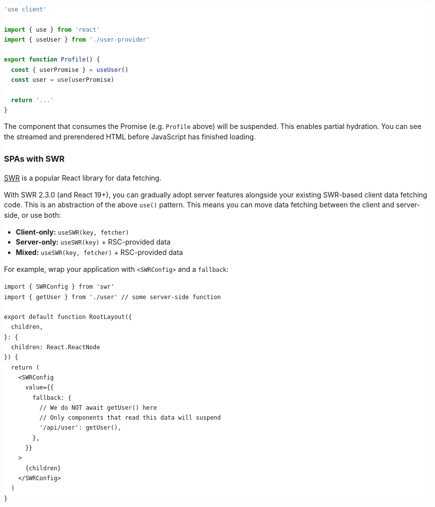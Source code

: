 ```jsx filename="app/profile.js" switcher
'use client'

import { use } from 'react'
import { useUser } from './user-provider'

export function Profile() {
  const { userPromise } = useUser()
  const user = use(userPromise)

  return '...'
}
```

The component that consumes the Promise (e.g. `Profile` above) will be suspended. This enables partial hydration. You can see the streamed and prerendered HTML before JavaScript has finished loading.

### SPAs with SWR

[SWR](https://swr.vercel.app) is a popular React library for data fetching.

With SWR 2.3.0 (and React 19+), you can gradually adopt server features alongside your existing SWR-based client data fetching code. This is an abstraction of the above `use()` pattern. This means you can move data fetching between the client and server-side, or use both:

* **Client-only:** `useSWR(key, fetcher)`
* **Server-only:** `useSWR(key)` + RSC-provided data
* **Mixed:** `useSWR(key, fetcher)` + RSC-provided data

For example, wrap your application with `<SWRConfig>` and a `fallback`:

```tsx filename="app/layout.tsx" switcher
import { SWRConfig } from 'swr'
import { getUser } from './user' // some server-side function

export default function RootLayout({
  children,
}: {
  children: React.ReactNode
}) {
  return (
    <SWRConfig
      value={{
        fallback: {
          // We do NOT await getUser() here
          // Only components that read this data will suspend
          '/api/user': getUser(),
        },
      }}
    >
      {children}
    </SWRConfig>
  )
}
```
